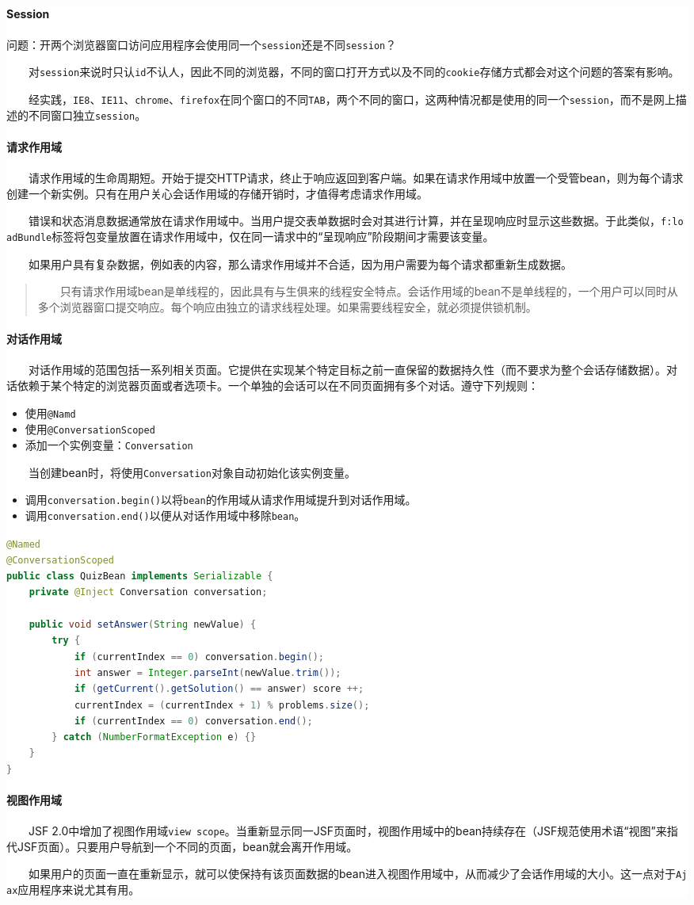 #### Session
问题：开两个浏览器窗口访问应用程序会使用同一个`session`还是不同`session`？

&emsp;&emsp;对`session`来说时只认`id`不认人，因此不同的浏览器，不同的窗口打开方式以及不同的`cookie`存储方式都会对这个问题的答案有影响。

&emsp;&emsp;经实践，`IE8`、`IE11`、`chrome`、`firefox`在同个窗口的不同`TAB`，两个不同的窗口，这两种情况都是使用的同一个`session`，而不是网上描述的不同窗口独立`session`。

#### 请求作用域
&emsp;&emsp;请求作用域的生命周期短。开始于提交HTTP请求，终止于响应返回到客户端。如果在请求作用域中放置一个受管bean，则为每个请求创建一个新实例。只有在用户关心会话作用域的存储开销时，才值得考虑请求作用域。

&emsp;&emsp;错误和状态消息数据通常放在请求作用域中。当用户提交表单数据时会对其进行计算，并在呈现响应时显示这些数据。于此类似，`f:loadBundle`标签将包变量放置在请求作用域中，仅在同一请求中的“呈现响应”阶段期间才需要该变量。

&emsp;&emsp;如果用户具有复杂数据，例如表的内容，那么请求作用域并不合适，因为用户需要为每个请求都重新生成数据。

> &emsp;&emsp;只有请求作用域bean是单线程的，因此具有与生俱来的线程安全特点。会话作用域的bean不是单线程的，一个用户可以同时从多个浏览器窗口提交响应。每个响应由独立的请求线程处理。如果需要线程安全，就必须提供锁机制。

#### 对话作用域
&emsp;&emsp;对话作用域的范围包括一系列相关页面。它提供在实现某个特定目标之前一直保留的数据持久性（而不要求为整个会话存储数据）。对话依赖于某个特定的浏览器页面或者选项卡。一个单独的会话可以在不同页面拥有多个对话。遵守下列规则：
+ 使用`@Namd`
+ 使用`@ConversationScoped`
+ 添加一个实例变量：`Conversation`

&emsp;&emsp;当创建bean时，将使用`Conversation`对象自动初始化该实例变量。
+ 调用`conversation.begin()`以将`bean`的作用域从请求作用域提升到对话作用域。
+ 调用`conversation.end()`以便从对话作用域中移除`bean`。

```java
@Named
@ConversationScoped
public class QuizBean implements Serializable {
	private @Inject Conversation conversation;

	public void setAnswer(String newValue) {
		try {
			if (currentIndex == 0) conversation.begin();
			int answer = Integer.parseInt(newValue.trim());
			if (getCurrent().getSolution() == answer) score ++;
			currentIndex = (currentIndex + 1) % problems.size();
			if (currentIndex == 0) conversation.end();
		} catch (NumberFormatException e) {}
	}
}
```

#### 视图作用域
&emsp;&emsp;JSF 2.0中增加了视图作用域`view scope`。当重新显示同一JSF页面时，视图作用域中的bean持续存在（JSF规范使用术语“视图”来指代JSF页面）。只要用户导航到一个不同的页面，bean就会离开作用域。

&emsp;&emsp;如果用户的页面一直在重新显示，就可以使保持有该页面数据的bean进入视图作用域中，从而减少了会话作用域的大小。这一点对于`Ajax`应用程序来说尤其有用。

